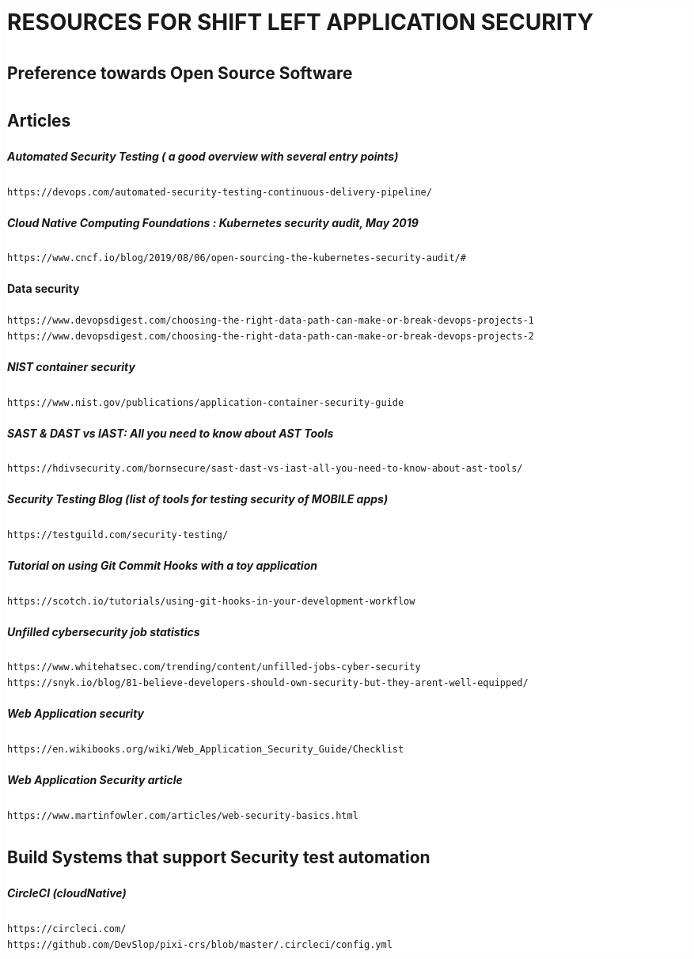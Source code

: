 # RESOURCES FOR SHIFT LEFT APPLICATION SECURITY 
## Preference towards Open Source Software



## Articles
##### Automated Security Testing ( a good overview with several entry points)
    https://devops.com/automated-security-testing-continuous-delivery-pipeline/

##### Cloud Native Computing Foundations :  Kubernetes security audit, May 2019
    https://www.cncf.io/blog/2019/08/06/open-sourcing-the-kubernetes-security-audit/#

#### Data security
    https://www.devopsdigest.com/choosing-the-right-data-path-can-make-or-break-devops-projects-1
    https://www.devopsdigest.com/choosing-the-right-data-path-can-make-or-break-devops-projects-2

##### NIST container security
    https://www.nist.gov/publications/application-container-security-guide

##### SAST & DAST vs IAST: All you need to know about AST Tools
    https://hdivsecurity.com/bornsecure/sast-dast-vs-iast-all-you-need-to-know-about-ast-tools/

##### Security Testing Blog (list of tools for testing security of MOBILE apps)
    https://testguild.com/security-testing/

##### Tutorial on using Git Commit Hooks with a toy application
    https://scotch.io/tutorials/using-git-hooks-in-your-development-workflow

##### Unfilled cybersecurity job statistics
    https://www.whitehatsec.com/trending/content/unfilled-jobs-cyber-security
    https://snyk.io/blog/81-believe-developers-should-own-security-but-they-arent-well-equipped/

##### Web Application security
    https://en.wikibooks.org/wiki/Web_Application_Security_Guide/Checklist

##### Web Application Security article
    https://www.martinfowler.com/articles/web-security-basics.html







## Build Systems that support Security test automation
##### CircleCI (cloudNative)
    https://circleci.com/
    https://github.com/DevSlop/pixi-crs/blob/master/.circleci/config.yml
